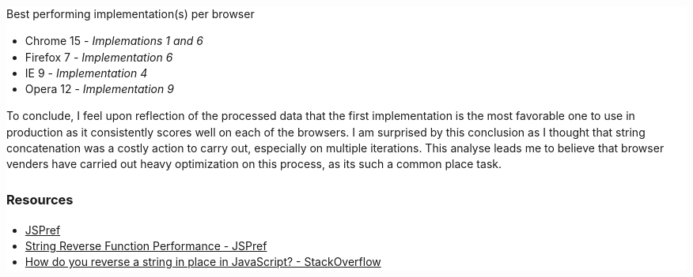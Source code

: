 <p class="title"><span>Best performing implementation(s) per browser</span></p>

* Chrome 15 - *Implemations 1 and 6*
* Firefox 7 - *Implementation 6*
* IE 9 - *Implementation 4*
* Opera 12 - *Implementation 9*

To conclude, I feel upon reflection of the processed data that the first implementation is the most favorable one to use in production as it consistently scores well on each of the browsers.
I am surprised by this conclusion as I thought that string concatenation was a costly action to carry out, especially on multiple iterations.
This analyse leads me to believe that browser venders have carried out heavy optimization on this process, as its such a common place task.

### Resources

* [JSPref](http://jsperf.com/)
* [String Reverse Function Performance - JSPref](http://jsperf.com/string-reverse-function-performance)
* [How do you reverse a string in place in JavaScript? - StackOverflow](http://stackoverflow.com/questions/958908/how-do-you-reverse-a-string-in-place-in-javascript)